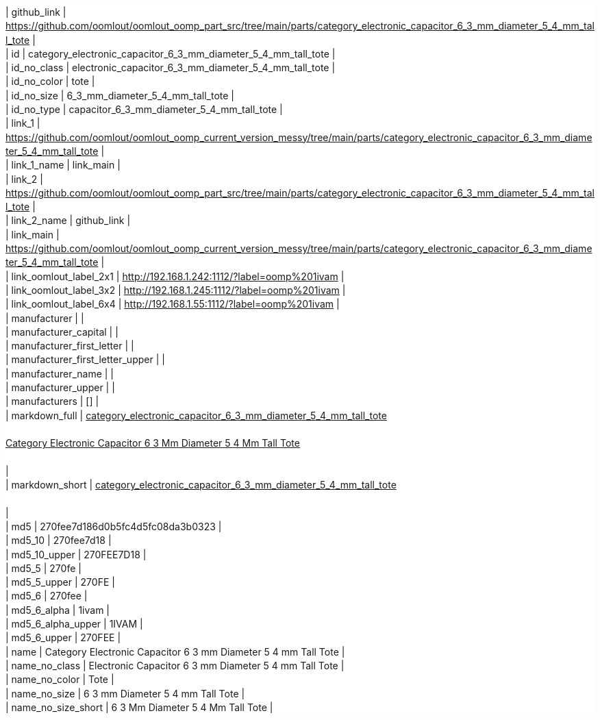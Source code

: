 | github_link | https://github.com/oomlout/oomlout_oomp_part_src/tree/main/parts/category_electronic_capacitor_6_3_mm_diameter_5_4_mm_tall_tote |  
| id | category_electronic_capacitor_6_3_mm_diameter_5_4_mm_tall_tote |  
| id_no_class | electronic_capacitor_6_3_mm_diameter_5_4_mm_tall_tote |  
| id_no_color | tote |  
| id_no_size | 6_3_mm_diameter_5_4_mm_tall_tote |  
| id_no_type | capacitor_6_3_mm_diameter_5_4_mm_tall_tote |  
| link_1 | https://github.com/oomlout/oomlout_oomp_current_version_messy/tree/main/parts/category_electronic_capacitor_6_3_mm_diameter_5_4_mm_tall_tote |  
| link_1_name | link_main |  
| link_2 | https://github.com/oomlout/oomlout_oomp_part_src/tree/main/parts/category_electronic_capacitor_6_3_mm_diameter_5_4_mm_tall_tote |  
| link_2_name | github_link |  
| link_main | https://github.com/oomlout/oomlout_oomp_current_version_messy/tree/main/parts/category_electronic_capacitor_6_3_mm_diameter_5_4_mm_tall_tote |  
| link_oomlout_label_2x1 | http://192.168.1.242:1112/?label=oomp%201ivam |  
| link_oomlout_label_3x2 | http://192.168.1.245:1112/?label=oomp%201ivam |  
| link_oomlout_label_6x4 | http://192.168.1.55:1112/?label=oomp%201ivam |  
| manufacturer |  |  
| manufacturer_capital |  |  
| manufacturer_first_letter |  |  
| manufacturer_first_letter_upper |  |  
| manufacturer_name |  |  
| manufacturer_upper |  |  
| manufacturers | [] |  
| markdown_full | [category_electronic_capacitor_6_3_mm_diameter_5_4_mm_tall_tote](https://github.com/oomlout/oomlout_oomp_current_version_messy/tree/main/parts/category_electronic_capacitor_6_3_mm_diameter_5_4_mm_tall_tote)<br>[](https://github.com/oomlout/oomlout_oomp_current_version_messy/tree/main/parts/category_electronic_capacitor_6_3_mm_diameter_5_4_mm_tall_tote)<br>[Category Electronic Capacitor 6 3 Mm Diameter 5 4 Mm Tall Tote](https://github.com/oomlout/oomlout_oomp_current_version_messy/tree/main/parts/category_electronic_capacitor_6_3_mm_diameter_5_4_mm_tall_tote)<br><br> |  
| markdown_short | [category_electronic_capacitor_6_3_mm_diameter_5_4_mm_tall_tote](https://github.com/oomlout/oomlout_oomp_current_version_messy/tree/main/parts/category_electronic_capacitor_6_3_mm_diameter_5_4_mm_tall_tote)<br><br> |  
| md5 | 270fee7d186d0b5fc4d5fc08da3b0323 |  
| md5_10 | 270fee7d18 |  
| md5_10_upper | 270FEE7D18 |  
| md5_5 | 270fe |  
| md5_5_upper | 270FE |  
| md5_6 | 270fee |  
| md5_6_alpha | 1ivam |  
| md5_6_alpha_upper | 1IVAM |  
| md5_6_upper | 270FEE |  
| name | Category Electronic Capacitor 6 3 mm Diameter 5 4 mm Tall Tote |  
| name_no_class | Electronic Capacitor 6 3 mm Diameter 5 4 mm Tall Tote |  
| name_no_color | Tote |  
| name_no_size | 6 3 mm Diameter 5 4 mm Tall Tote |  
| name_no_size_short | 6 3 Mm Diameter 5 4 Mm Tall Tote |  